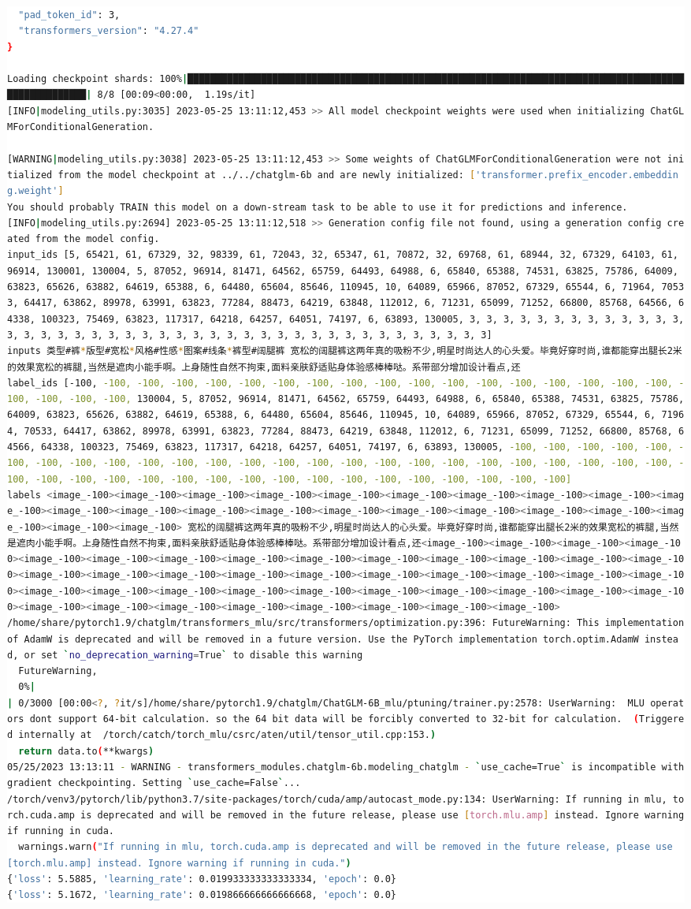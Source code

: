```bash
  "pad_token_id": 3,
  "transformers_version": "4.27.4"
}

Loading checkpoint shards: 100%|██████████████████████████████████████████████████████████████████████████████████████████████████████| 8/8 [00:09<00:00,  1.19s/it]
[INFO|modeling_utils.py:3035] 2023-05-25 13:11:12,453 >> All model checkpoint weights were used when initializing ChatGLMForConditionalGeneration.

[WARNING|modeling_utils.py:3038] 2023-05-25 13:11:12,453 >> Some weights of ChatGLMForConditionalGeneration were not initialized from the model checkpoint at ../../chatglm-6b and are newly initialized: ['transformer.prefix_encoder.embedding.weight']
You should probably TRAIN this model on a down-stream task to be able to use it for predictions and inference.
[INFO|modeling_utils.py:2694] 2023-05-25 13:11:12,518 >> Generation config file not found, using a generation config created from the model config.
input_ids [5, 65421, 61, 67329, 32, 98339, 61, 72043, 32, 65347, 61, 70872, 32, 69768, 61, 68944, 32, 67329, 64103, 61, 96914, 130001, 130004, 5, 87052, 96914, 81471, 64562, 65759, 64493, 64988, 6, 65840, 65388, 74531, 63825, 75786, 64009, 63823, 65626, 63882, 64619, 65388, 6, 64480, 65604, 85646, 110945, 10, 64089, 65966, 87052, 67329, 65544, 6, 71964, 70533, 64417, 63862, 89978, 63991, 63823, 77284, 88473, 64219, 63848, 112012, 6, 71231, 65099, 71252, 66800, 85768, 64566, 64338, 100323, 75469, 63823, 117317, 64218, 64257, 64051, 74197, 6, 63893, 130005, 3, 3, 3, 3, 3, 3, 3, 3, 3, 3, 3, 3, 3, 3, 3, 3, 3, 3, 3, 3, 3, 3, 3, 3, 3, 3, 3, 3, 3, 3, 3, 3, 3, 3, 3, 3, 3, 3, 3, 3, 3, 3]
inputs 类型#裤*版型#宽松*风格#性感*图案#线条*裤型#阔腿裤 宽松的阔腿裤这两年真的吸粉不少,明星时尚达人的心头爱。毕竟好穿时尚,谁都能穿出腿长2米的效果宽松的裤腿,当然是遮肉小能手啊。上身随性自然不拘束,面料亲肤舒适贴身体验感棒棒哒。系带部分增加设计看点,还
label_ids [-100, -100, -100, -100, -100, -100, -100, -100, -100, -100, -100, -100, -100, -100, -100, -100, -100, -100, -100, -100, -100, -100, 130004, 5, 87052, 96914, 81471, 64562, 65759, 64493, 64988, 6, 65840, 65388, 74531, 63825, 75786, 64009, 63823, 65626, 63882, 64619, 65388, 6, 64480, 65604, 85646, 110945, 10, 64089, 65966, 87052, 67329, 65544, 6, 71964, 70533, 64417, 63862, 89978, 63991, 63823, 77284, 88473, 64219, 63848, 112012, 6, 71231, 65099, 71252, 66800, 85768, 64566, 64338, 100323, 75469, 63823, 117317, 64218, 64257, 64051, 74197, 6, 63893, 130005, -100, -100, -100, -100, -100, -100, -100, -100, -100, -100, -100, -100, -100, -100, -100, -100, -100, -100, -100, -100, -100, -100, -100, -100, -100, -100, -100, -100, -100, -100, -100, -100, -100, -100, -100, -100, -100, -100, -100, -100, -100, -100]
labels <image_-100><image_-100><image_-100><image_-100><image_-100><image_-100><image_-100><image_-100><image_-100><image_-100><image_-100><image_-100><image_-100><image_-100><image_-100><image_-100><image_-100><image_-100><image_-100><image_-100><image_-100><image_-100> 宽松的阔腿裤这两年真的吸粉不少,明星时尚达人的心头爱。毕竟好穿时尚,谁都能穿出腿长2米的效果宽松的裤腿,当然是遮肉小能手啊。上身随性自然不拘束,面料亲肤舒适贴身体验感棒棒哒。系带部分增加设计看点,还<image_-100><image_-100><image_-100><image_-100><image_-100><image_-100><image_-100><image_-100><image_-100><image_-100><image_-100><image_-100><image_-100><image_-100><image_-100><image_-100><image_-100><image_-100><image_-100><image_-100><image_-100><image_-100><image_-100><image_-100><image_-100><image_-100><image_-100><image_-100><image_-100><image_-100><image_-100><image_-100><image_-100><image_-100><image_-100><image_-100><image_-100><image_-100><image_-100><image_-100><image_-100><image_-100>
/home/share/pytorch1.9/chatglm/transformers_mlu/src/transformers/optimization.py:396: FutureWarning: This implementation of AdamW is deprecated and will be removed in a future version. Use the PyTorch implementation torch.optim.AdamW instead, or set `no_deprecation_warning=True` to disable this warning
  FutureWarning,
  0%|                                                                                                                                      | 0/3000 [00:00<?, ?it/s]/home/share/pytorch1.9/chatglm/ChatGLM-6B_mlu/ptuning/trainer.py:2578: UserWarning:  MLU operators dont support 64-bit calculation. so the 64 bit data will be forcibly converted to 32-bit for calculation.  (Triggered internally at  /torch/catch/torch_mlu/csrc/aten/util/tensor_util.cpp:153.)
  return data.to(**kwargs)
05/25/2023 13:13:11 - WARNING - transformers_modules.chatglm-6b.modeling_chatglm - `use_cache=True` is incompatible with gradient checkpointing. Setting `use_cache=False`...
/torch/venv3/pytorch/lib/python3.7/site-packages/torch/cuda/amp/autocast_mode.py:134: UserWarning: If running in mlu, torch.cuda.amp is deprecated and will be removed in the future release, please use [torch.mlu.amp] instead. Ignore warning if running in cuda.
  warnings.warn("If running in mlu, torch.cuda.amp is deprecated and will be removed in the future release, please use [torch.mlu.amp] instead. Ignore warning if running in cuda.")
{'loss': 5.5885, 'learning_rate': 0.019933333333333334, 'epoch': 0.0}
{'loss': 5.1672, 'learning_rate': 0.019866666666666668, 'epoch': 0.0}
```